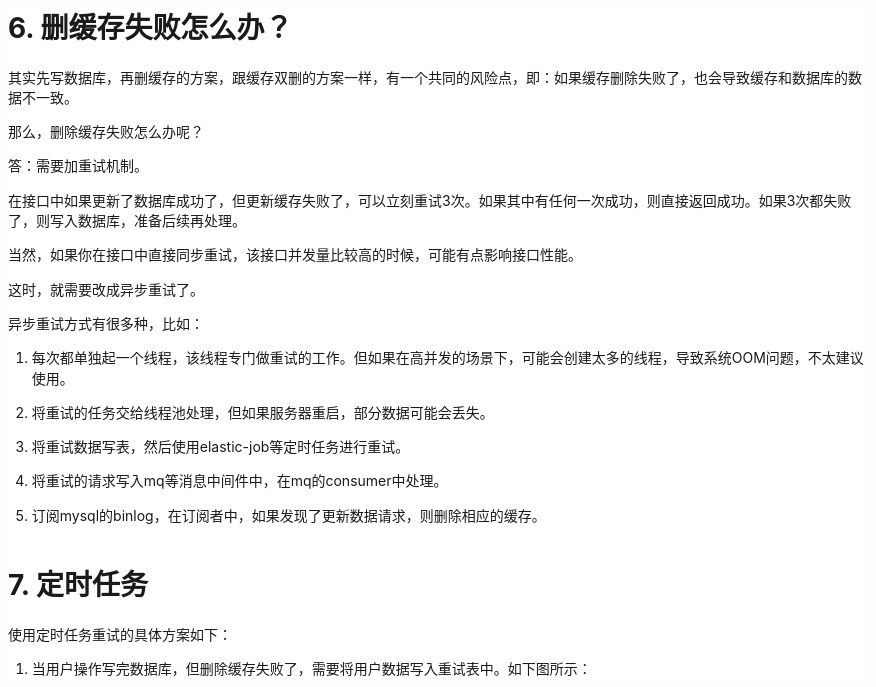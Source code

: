 # 6. 删缓存失败怎么办？

其实先写数据库，再删缓存的方案，跟缓存双删的方案一样，有一个共同的风险点，即：如果缓存删除失败了，也会导致缓存和数据库的数据不一致。

那么，删除缓存失败怎么办呢？

答：需要加重试机制。

在接口中如果更新了数据库成功了，但更新缓存失败了，可以立刻重试3次。如果其中有任何一次成功，则直接返回成功。如果3次都失败了，则写入数据库，准备后续再处理。

当然，如果你在接口中直接同步重试，该接口并发量比较高的时候，可能有点影响接口性能。

这时，就需要改成异步重试了。

异步重试方式有很多种，比如：

1. 每次都单独起一个线程，该线程专门做重试的工作。但如果在高并发的场景下，可能会创建太多的线程，导致系统OOM问题，不太建议使用。

1. 将重试的任务交给线程池处理，但如果服务器重启，部分数据可能会丢失。

1. 将重试数据写表，然后使用elastic-job等定时任务进行重试。

1. 将重试的请求写入mq等消息中间件中，在mq的consumer中处理。

1. 订阅mysql的binlog，在订阅者中，如果发现了更新数据请求，则删除相应的缓存。

# 7. 定时任务

使用定时任务重试的具体方案如下：

1. 当用户操作写完数据库，但删除缓存失败了，需要将用户数据写入重试表中。如下图所示：
